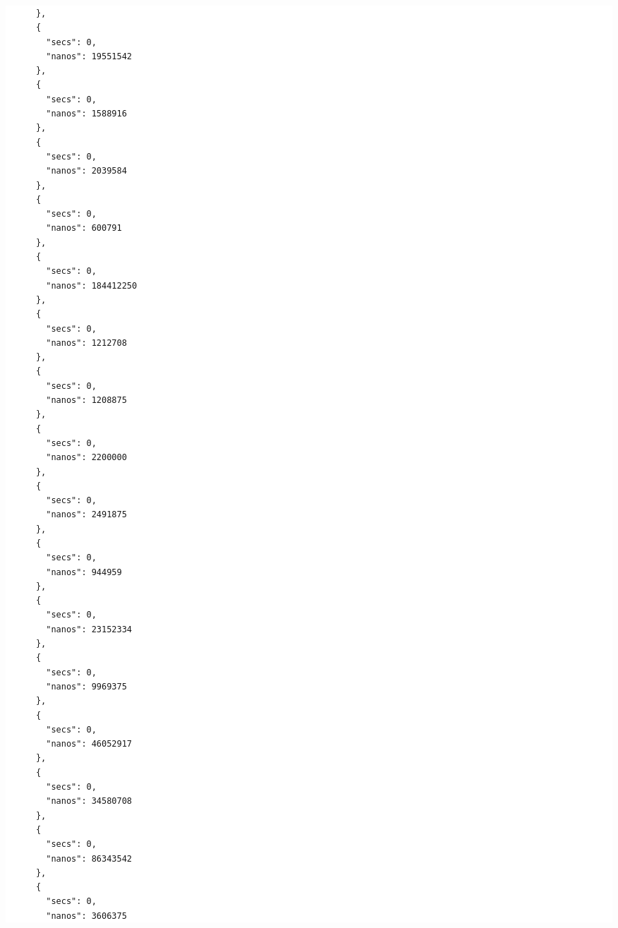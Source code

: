           },
          {
            "secs": 0,
            "nanos": 19551542
          },
          {
            "secs": 0,
            "nanos": 1588916
          },
          {
            "secs": 0,
            "nanos": 2039584
          },
          {
            "secs": 0,
            "nanos": 600791
          },
          {
            "secs": 0,
            "nanos": 184412250
          },
          {
            "secs": 0,
            "nanos": 1212708
          },
          {
            "secs": 0,
            "nanos": 1208875
          },
          {
            "secs": 0,
            "nanos": 2200000
          },
          {
            "secs": 0,
            "nanos": 2491875
          },
          {
            "secs": 0,
            "nanos": 944959
          },
          {
            "secs": 0,
            "nanos": 23152334
          },
          {
            "secs": 0,
            "nanos": 9969375
          },
          {
            "secs": 0,
            "nanos": 46052917
          },
          {
            "secs": 0,
            "nanos": 34580708
          },
          {
            "secs": 0,
            "nanos": 86343542
          },
          {
            "secs": 0,
            "nanos": 3606375